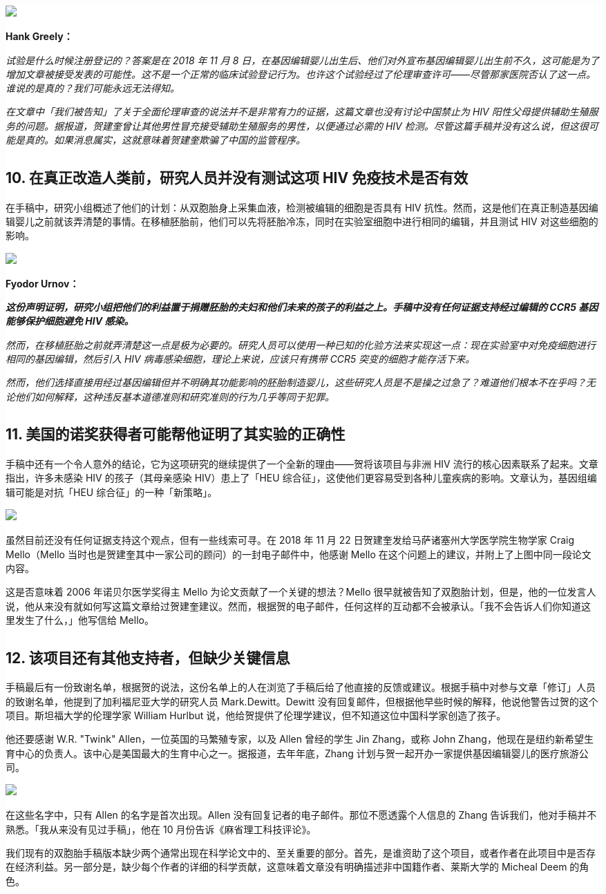 ![](https://pic3.zhimg.com/80/v2-9aa356256a98ef89c6e5ac63d211119e_hd.jpg)

**Hank Greely：**

_试验是什么时候注册登记的？答案是在 2018 年 11 月 8 日，在基因编辑婴儿出生后、他们对外宣布基因编辑婴儿出生前不久，这可能是为了增加文章被接受发表的可能性。这不是一个正常的临床试验登记行为。也许这个试验经过了伦理审查许可——尽管那家医院否认了这一点。谁说的是真的？我们可能永远无法得知。_

_在文章中「我们被告知」了关于全面伦理审查的说法并不是非常有力的证据，这篇文章也没有讨论中国禁止为 HIV 阳性父母提供辅助生殖服务的问题。据报道，贺建奎曾让其他男性冒充接受辅助生殖服务的男性，以便通过必需的 HIV 检测。尽管这篇手稿并没有这么说，但这很可能是真的。如果消息属实，这就意味着贺建奎欺骗了中国的监管程序。_

## 10. 在真正改造人类前，研究人员并没有测试这项 HIV 免疫技术是否有效

在手稿中，研究小组概述了他们的计划：从双胞胎身上采集血液，检测被编辑的细胞是否具有 HIV 抗性。然而，这是他们在真正制造基因编辑婴儿之前就该弄清楚的事情。在移植胚胎前，他们可以先将胚胎冷冻，同时在实验室细胞中进行相同的编辑，并且测试 HIV 对这些细胞的影响。

![](https://pic2.zhimg.com/80/v2-69e2f2be5fdc1d2cfe67f3c84cfcc321_hd.jpg)

**Fyodor Urnov：**

**_这份声明证明，研究小组把他们的利益置于捐赠胚胎的夫妇和他们未来的孩子的利益之上。手稿中没有任何证据支持经过编辑的 CCR5 基因能够保护细胞避免 HIV 感染。_**

_然而，在移植胚胎之前就弄清楚这一点是极为必要的。研究人员可以使用一种已知的化验方法来实现这一点：现在实验室中对免疫细胞进行相同的基因编辑，然后引入 HIV 病毒感染细胞，理论上来说，应该只有携带 CCR5 突变的细胞才能存活下来。_

_然而，他们选择直接用经过基因编辑但并不明确其功能影响的胚胎制造婴儿，这些研究人员是不是操之过急了？难道他们根本不在乎吗？无论他们如何解释，这种违反基本道德准则和研究准则的行为几乎等同于犯罪。_

## 11. 美国的诺奖获得者可能帮他证明了其实验的正确性

手稿中还有一个令人意外的结论，它为这项研究的继续提供了一个全新的理由——贺将该项目与非洲 HIV 流行的核心因素联系了起来。文章指出，许多未感染 HIV 的孩子（其母亲感染 HIV）患上了「HEU 综合征」，这使他们更容易受到各种儿童疾病的影响。文章认为，基因组编辑可能是对抗「HEU 综合征」的一种「新策略」。

![](https://pic3.zhimg.com/80/v2-b3b4adbc66517272451f6dc48108ee3a_hd.jpg)

虽然目前还没有任何证据支持这个观点，但有一些线索可寻。在 2018 年 11 月 22 日贺建奎发给马萨诸塞州大学医学院生物学家 Craig Mello（Mello 当时也是贺建奎其中一家公司的顾问）的一封电子邮件中，他感谢 Mello 在这个问题上的建议，并附上了上图中同一段论文内容。

这是否意味着 2006 年诺贝尔医学奖得主 Mello 为论文贡献了一个关键的想法？Mello 很早就被告知了双胞胎计划，但是，他的一位发言人说，他从来没有就如何写这篇文章给过贺建奎建议。然而，根据贺的电子邮件，任何这样的互动都不会被承认。「我不会告诉人们你知道这里发生了什么，」他写信给 Mello。

## 12. 该项目还有其他支持者，但缺少关键信息

手稿最后有一份致谢名单，根据贺的说法，这份名单上的人在浏览了手稿后给了他直接的反馈或建议。根据手稿中对参与文章「修订」人员的致谢名单，他提到了加利福尼亚大学的研究人员 Mark.Dewitt。Dewitt 没有回复邮件，但根据他早些时候的解释，他说他警告过贺的这个项目。斯坦福大学的伦理学家 William Hurlbut 说，他给贺提供了伦理学建议，但不知道这位中国科学家创造了孩子。

他还要感谢 W.R. "Twink" Allen，一位英国的马繁殖专家，以及 Allen 曾经的学生 Jin Zhang，或称 John Zhang，他现在是纽约新希望生育中心的负责人。该中心是美国最大的生育中心之一。据报道，去年年底，Zhang 计划与贺一起开办一家提供基因编辑婴儿的医疗旅游公司。

![](https://pic3.zhimg.com/80/v2-e44a88091b38766fd3408bfae336d15e_hd.jpg)

在这些名字中，只有 Allen 的名字是首次出现。Allen 没有回复记者的电子邮件。那位不愿透露个人信息的 Zhang 告诉我们，他对手稿并不熟悉。「我从来没有见过手稿」，他在 10 月份告诉《麻省理工科技评论》。

我们现有的双胞胎手稿版本缺少两个通常出现在科学论文中的、至关重要的部分。首先，是谁资助了这个项目，或者作者在此项目中是否存在经济利益。另一部分是，缺少每个作者的详细的科学贡献，这意味着文章没有明确描述非中国籍作者、莱斯大学的 Micheal Deem 的角色。
